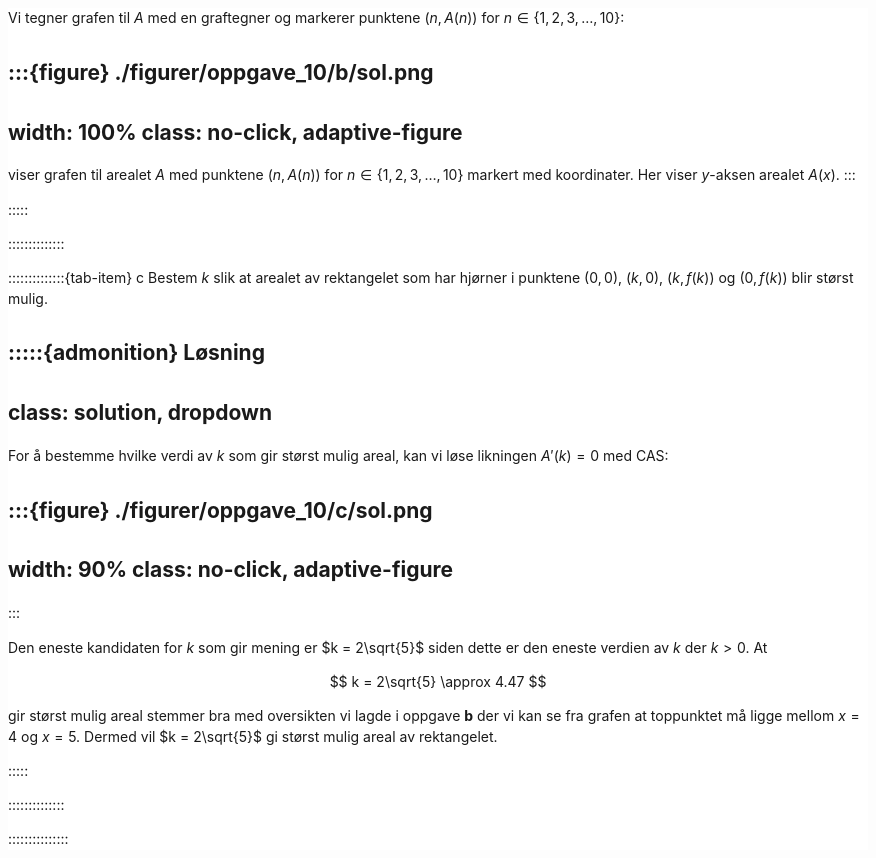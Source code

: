 Vi tegner grafen til $A$ med en graftegner og markerer punktene $(n, A(n))$ for $n \in \{1, 2, 3, \ldots, 10\}$:

:::{figure} ./figurer/oppgave_10/b/sol.png
---
width: 100%
class: no-click, adaptive-figure
---
viser grafen til arealet $A$ med punktene $(n, A(n))$ for $n \in \{1, 2, 3, \ldots, 10\}$ markert med koordinater. Her viser $y$-aksen arealet $A(x)$. 
:::


:::::


::::::::::::::


::::::::::::::{tab-item} c
Bestem $k$ slik at arealet av rektangelet som har hjørner i punktene $(0, 0)$, $(k, 0)$, $(k, f(k))$ og $(0, f(k))$ blir størst mulig.


:::::{admonition} Løsning 
---
class: solution, dropdown
---
For å bestemme hvilke verdi av $k$ som gir størst mulig areal, kan vi løse likningen $A'(k) = 0$ med CAS:

:::{figure} ./figurer/oppgave_10/c/sol.png
---
width: 90%
class: no-click, adaptive-figure
---
:::

Den eneste kandidaten for $k$ som gir mening er $k = 2\sqrt{5}$ siden dette er den eneste verdien av $k$ der $k > 0$. At 

$$
k = 2\sqrt{5} \approx 4.47
$$

gir størst mulig areal stemmer bra med oversikten vi lagde i oppgave **b** der vi kan se fra grafen at toppunktet må ligge mellom $x = 4$ og $x = 5$. Dermed vil $k = 2\sqrt{5}$ gi størst mulig areal av rektangelet.


:::::

::::::::::::::




:::::::::::::::
